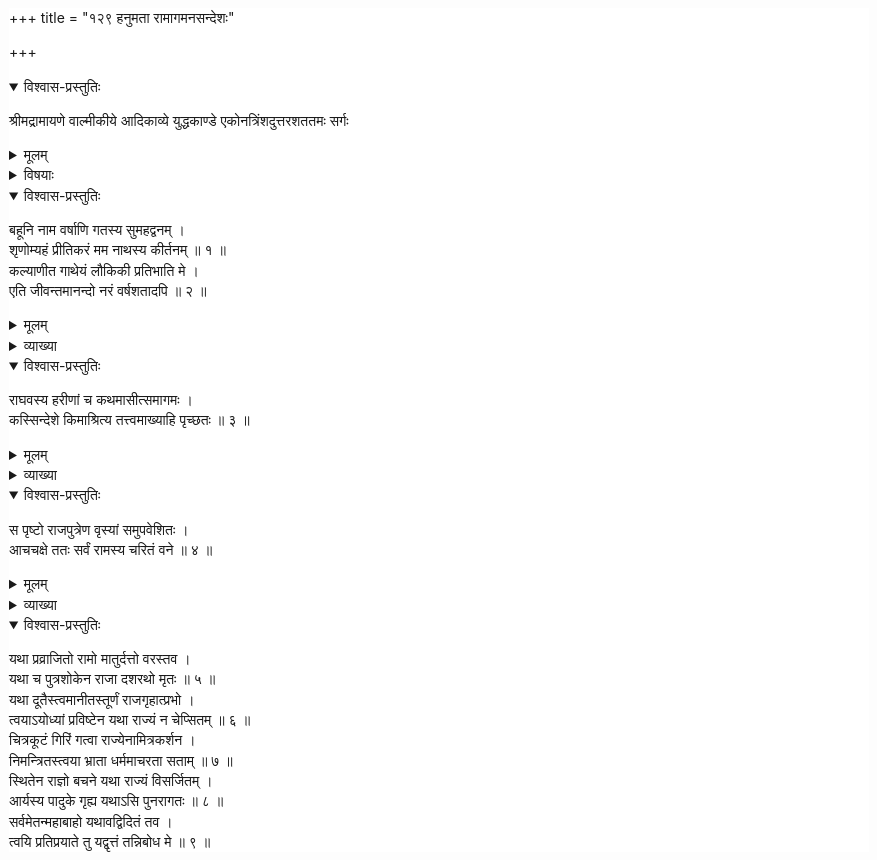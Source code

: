 +++
title = "१२९ हनुमता रामागमनसन्देशः"

+++

<details open><summary>विश्वास-प्रस्तुतिः</summary>

श्रीमद्रामायणे वाल्मीकीये आदिकाव्ये युद्धकाण्डे एकोनत्रिंशदुत्तरशततमः सर्गः
</details>

<details><summary>मूलम्</summary></details>

<details><summary>विषयाः</summary></details>

<details open><summary>विश्वास-प्रस्तुतिः</summary>

बहूनि नाम वर्षाणि गतस्य सुमहद्वनम् ।  
शृणोम्यहं प्रीतिकरं मम नाथस्य कीर्तनम् ॥ १ ॥  
कल्याणीत गाथेयं लौकिकी प्रतिभाति मे ।  
एति जीवन्तमानन्दो नरं वर्षशतादपि ॥ २ ॥
</details>

<details><summary>मूलम्</summary></details>

<details><summary>व्याख्या</summary></details>

<details open><summary>विश्वास-प्रस्तुतिः</summary>

राघवस्य हरीणां च कथमासीत्समागमः ।  
कस्सिन्देशे किमाश्रित्य तत्त्वमाख्याहि पृच्छतः ॥ ३ ॥
</details>

<details><summary>मूलम्</summary></details>

<details><summary>व्याख्या</summary></details>

<details open><summary>विश्वास-प्रस्तुतिः</summary>

स पृष्टो राजपुत्रेण वृस्यां समुपवेशितः ।  
आचचक्षे ततः सर्वं रामस्य चरितं वने ॥ ४ ॥
</details>

<details><summary>मूलम्</summary></details>

<details><summary>व्याख्या</summary></details>

<details open><summary>विश्वास-प्रस्तुतिः</summary>

यथा प्रव्राजितो रामो मातुर्दत्तो वरस्तव ।  
यथा च पुत्रशोकेन राजा दशरथो मृतः ॥ ५ ॥  
यथा दूतैस्त्वमानीतस्तूर्णं राजगृहात्प्रभो ।  
त्वयाऽयोध्यां प्रविष्टेन यथा राज्यं न चेप्सितम् ॥ ६ ॥  
चित्रकूटं गिरिं गत्वा राज्येनामित्रकर्शन ।  
निमन्त्रितस्त्वया भ्राता धर्ममाचरता सताम् ॥ ७ ॥  
स्थितेन राज्ञो बचने यथा राज्यं विसर्जितम् ।  
आर्यस्य पादुके गृह्य यथाऽसि पुनरागतः ॥ ८ ॥  
सर्वमेतन्महाबाहो यथावद्विदितं तव ।  
त्वयि प्रतिप्रयाते तु यद्वृत्तं तन्निबोध मे ॥ ९ ॥
</details>
